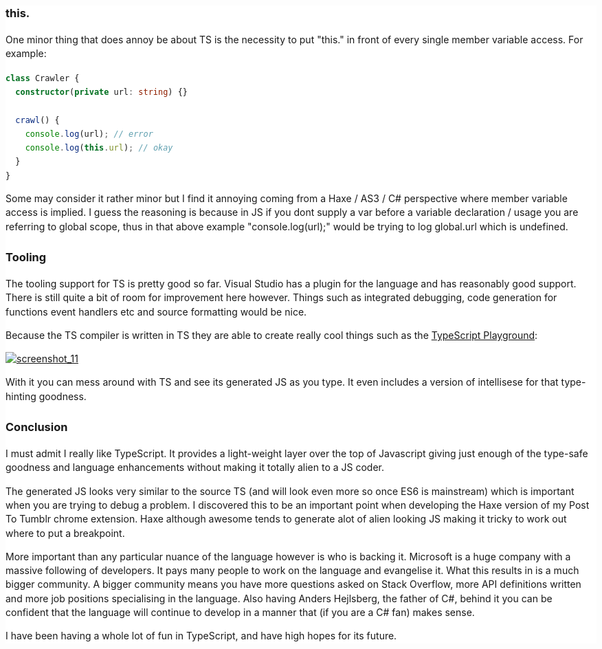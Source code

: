 ### this.

One minor thing that does annoy be about TS is the necessity to put "this." in front of every single member variable access. For example:

```typescript
class Crawler {
  constructor(private url: string) {}

  crawl() {
    console.log(url); // error
    console.log(this.url); // okay
  }
}
```

Some may consider it rather minor but I find it annoying coming from a Haxe / AS3 / C# perspective where member variable access is implied. I guess the reasoning is because in JS if you dont supply a var before a variable declaration / usage you are referring to global scope, thus in that above example "console.log(url);" would be trying to log global.url which is undefined.

### Tooling

The tooling support for TS is pretty good so far. Visual Studio has a plugin for the language and has reasonably good support. There is still quite a bit of room for improvement here however. Things such as integrated debugging, code generation for functions event handlers etc and source formatting would be nice.

Because the TS compiler is written in TS they are able to create really cool things such as the [TypeScript Playground](https://www.typescriptlang.org/Playground/):

[![](https://www.mikecann.blog/wp-content/uploads/2012/10/screenshot_11.png "screenshot_11")](https://www.mikecann.blog/wp-content/uploads/2012/10/screenshot_11.png)

With it you can mess around with TS and see its generated JS as you type. It even includes a version of intellisese for that type-hinting goodness.

### Conclusion

I must admit I really like TypeScript. It provides a light-weight layer over the top of Javascript giving just enough of the type-safe goodness and language enhancements without making it totally alien to a JS coder.

The generated JS looks very similar to the source TS (and will look even more so once ES6 is mainstream) which is important when you are trying to debug a problem. I discovered this to be an important point when developing the Haxe version of my Post To Tumblr chrome extension. Haxe although awesome tends to generate alot of alien looking JS making it tricky to work out where to put a breakpoint.

More important than any particular nuance of the language however is who is backing it. Microsoft is a huge company with a massive following of developers. It pays many people to work on the language and evangelise it. What this results in is a much bigger community. A bigger community means you have more questions asked on Stack Overflow, more API definitions written and more job positions specialising in the language. Also having Anders Hejlsberg, the father of C#, behind it you can be confident that the language will continue to develop in a manner that (if you are a C# fan) makes sense.

I have been having a whole lot of fun in TypeScript, and have high hopes for its future.
